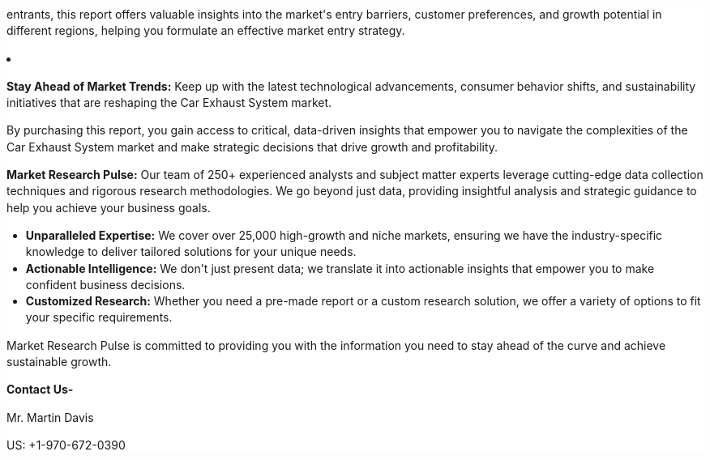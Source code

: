 entrants, this report offers valuable insights into the market's entry barriers, customer preferences, and growth potential in different regions, helping you formulate an effective market entry strategy.</p></li><li><p><strong>Stay Ahead of Market Trends:</strong> Keep up with the latest technological advancements, consumer behavior shifts, and sustainability initiatives that are reshaping the Car Exhaust System market.</p></li></ol><p>By purchasing this report, you gain access to critical, data-driven insights that empower you to navigate the complexities of the Car Exhaust System market and make strategic decisions that drive growth and profitability.</p><p><strong>Market Research Pulse:</strong>&nbsp;Our team of 250+ experienced analysts and subject matter experts leverage cutting-edge data collection techniques and rigorous research methodologies. We go beyond just data, providing insightful analysis and strategic guidance to help you achieve your business goals.</p><ul><li><strong>Unparalleled Expertise:</strong>&nbsp;We cover over 25,000 high-growth and niche markets, ensuring we have the industry-specific knowledge to deliver tailored solutions for your unique needs.</li><li><strong>Actionable Intelligence:</strong>&nbsp;We don't just present data; we translate it into actionable insights that empower you to make confident business decisions.</li><li><strong>Customized Research:</strong>&nbsp;Whether you need a pre-made report or a custom research solution, we offer a variety of options to fit your specific requirements.</li></ul><p>Market Research Pulse is committed to providing you with the information you need to stay ahead of the curve and achieve sustainable growth.</p><p><strong>Contact Us-</strong></p><p>Mr. Martin Davis</p><p>US: +1-970-672-0390</p>

